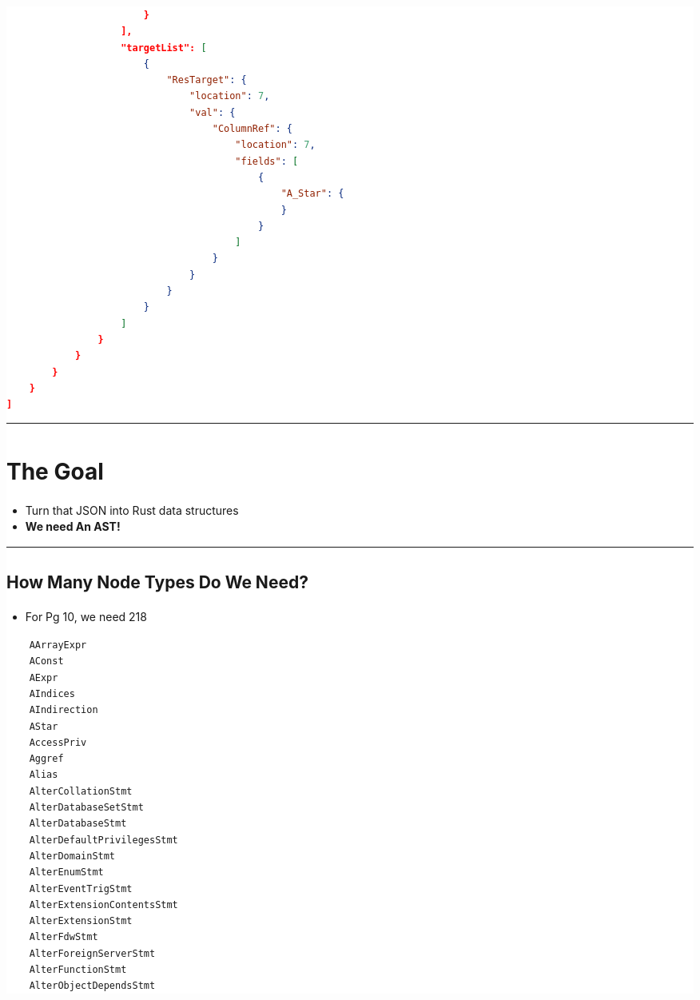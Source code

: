 ```json
                        }
                    ],
                    "targetList": [
                        {
                            "ResTarget": {
                                "location": 7,
                                "val": {
                                    "ColumnRef": {
                                        "location": 7,
                                        "fields": [
                                            {
                                                "A_Star": {
                                                }
                                            }
                                        ]
                                    }
                                }
                            }
                        }
                    ]
                }
            }
        }
    }
]
 ```

------

# The Goal

* Turn that JSON into Rust data structures
* **We need An AST!**

------

## How Many Node Types Do We Need?

* For Pg 10, we need 218

```rust
    AArrayExpr
    AConst
    AExpr
    AIndices
    AIndirection
    AStar
    AccessPriv
    Aggref
    Alias
    AlterCollationStmt
    AlterDatabaseSetStmt
    AlterDatabaseStmt
    AlterDefaultPrivilegesStmt
    AlterDomainStmt
    AlterEnumStmt
    AlterEventTrigStmt
    AlterExtensionContentsStmt
    AlterExtensionStmt
    AlterFdwStmt
    AlterForeignServerStmt
    AlterFunctionStmt
    AlterObjectDependsStmt
```